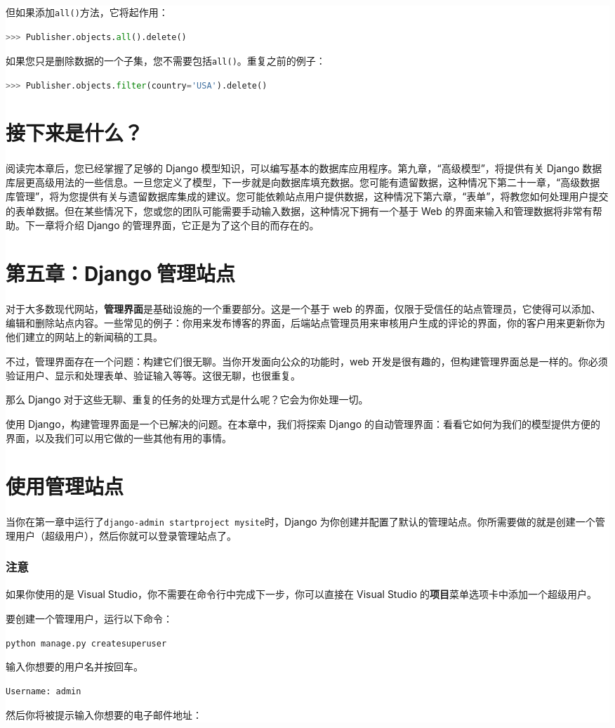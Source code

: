 但如果添加`all()`方法，它将起作用：

```py
>>> Publisher.objects.all().delete() 

```

如果您只是删除数据的一个子集，您不需要包括`all()`。重复之前的例子：

```py
>>> Publisher.objects.filter(country='USA').delete() 

```

# 接下来是什么？

阅读完本章后，您已经掌握了足够的 Django 模型知识，可以编写基本的数据库应用程序。第九章，“高级模型”，将提供有关 Django 数据库层更高级用法的一些信息。一旦您定义了模型，下一步就是向数据库填充数据。您可能有遗留数据，这种情况下第二十一章，“高级数据库管理”，将为您提供有关与遗留数据库集成的建议。您可能依赖站点用户提供数据，这种情况下第六章，“表单”，将教您如何处理用户提交的表单数据。但在某些情况下，您或您的团队可能需要手动输入数据，这种情况下拥有一个基于 Web 的界面来输入和管理数据将非常有帮助。下一章将介绍 Django 的管理界面，它正是为了这个目的而存在的。


# 第五章：Django 管理站点

对于大多数现代网站，**管理界面**是基础设施的一个重要部分。这是一个基于 web 的界面，仅限于受信任的站点管理员，它使得可以添加、编辑和删除站点内容。一些常见的例子：你用来发布博客的界面，后端站点管理员用来审核用户生成的评论的界面，你的客户用来更新你为他们建立的网站上的新闻稿的工具。

不过，管理界面存在一个问题：构建它们很无聊。当你开发面向公众的功能时，web 开发是很有趣的，但构建管理界面总是一样的。你必须验证用户、显示和处理表单、验证输入等等。这很无聊，也很重复。

那么 Django 对于这些无聊、重复的任务的处理方式是什么呢？它会为你处理一切。

使用 Django，构建管理界面是一个已解决的问题。在本章中，我们将探索 Django 的自动管理界面：看看它如何为我们的模型提供方便的界面，以及我们可以用它做的一些其他有用的事情。

# 使用管理站点

当你在第一章中运行了`django-admin startproject mysite`时，Django 为你创建并配置了默认的管理站点。你所需要做的就是创建一个管理用户（超级用户），然后你就可以登录管理站点了。

### 注意

如果你使用的是 Visual Studio，你不需要在命令行中完成下一步，你可以直接在 Visual Studio 的**项目**菜单选项卡中添加一个超级用户。

要创建一个管理用户，运行以下命令：

```py
python manage.py createsuperuser

```

输入你想要的用户名并按回车。

```py
Username: admin

```

然后你将被提示输入你想要的电子邮件地址：
